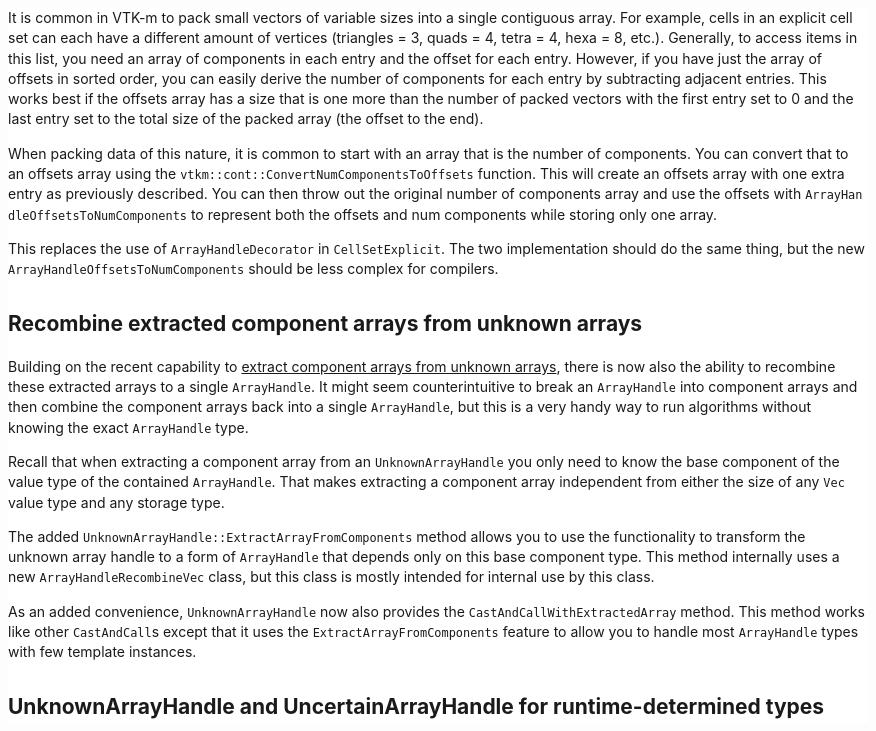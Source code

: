 It is common in VTK-m to pack small vectors of variable sizes into a single
contiguous array. For example, cells in an explicit cell set can each have
a different amount of vertices (triangles = 3, quads = 4, tetra = 4, hexa =
8, etc.). Generally, to access items in this list, you need an array of
components in each entry and the offset for each entry. However, if you
have just the array of offsets in sorted order, you can easily derive the
number of components for each entry by subtracting adjacent entries. This
works best if the offsets array has a size that is one more than the number
of packed vectors with the first entry set to 0 and the last entry set to
the total size of the packed array (the offset to the end).

When packing data of this nature, it is common to start with an array that
is the number of components. You can convert that to an offsets array using
the `vtkm::cont::ConvertNumComponentsToOffsets` function. This will create
an offsets array with one extra entry as previously described. You can then
throw out the original number of components array and use the offsets with
`ArrayHandleOffsetsToNumComponents` to represent both the offsets and num
components while storing only one array.

This replaces the use of `ArrayHandleDecorator` in `CellSetExplicit`.
The two implementation should do the same thing, but the new
`ArrayHandleOffsetsToNumComponents` should be less complex for
compilers.

## Recombine extracted component arrays from unknown arrays

Building on the recent capability to [extract component arrays from unknown
arrays](array-extract-component.md), there is now also the ability to
recombine these extracted arrays to a single `ArrayHandle`. It might seem
counterintuitive to break an `ArrayHandle` into component arrays and then
combine the component arrays back into a single `ArrayHandle`, but this is
a very handy way to run algorithms without knowing the exact `ArrayHandle`
type.

Recall that when extracting a component array from an `UnknownArrayHandle`
you only need to know the base component of the value type of the contained
`ArrayHandle`. That makes extracting a component array independent from
either the size of any `Vec` value type and any storage type.

The added `UnknownArrayHandle::ExtractArrayFromComponents` method allows
you to use the functionality to transform the unknown array handle to a
form of `ArrayHandle` that depends only on this base component type. This
method internally uses a new `ArrayHandleRecombineVec` class, but this
class is mostly intended for internal use by this class.

As an added convenience, `UnknownArrayHandle` now also provides the
`CastAndCallWithExtractedArray` method. This method works like other
`CastAndCall`s except that it uses the `ExtractArrayFromComponents` feature
to allow you to handle most `ArrayHandle` types with few template
instances.


## UnknownArrayHandle and UncertainArrayHandle for runtime-determined types
